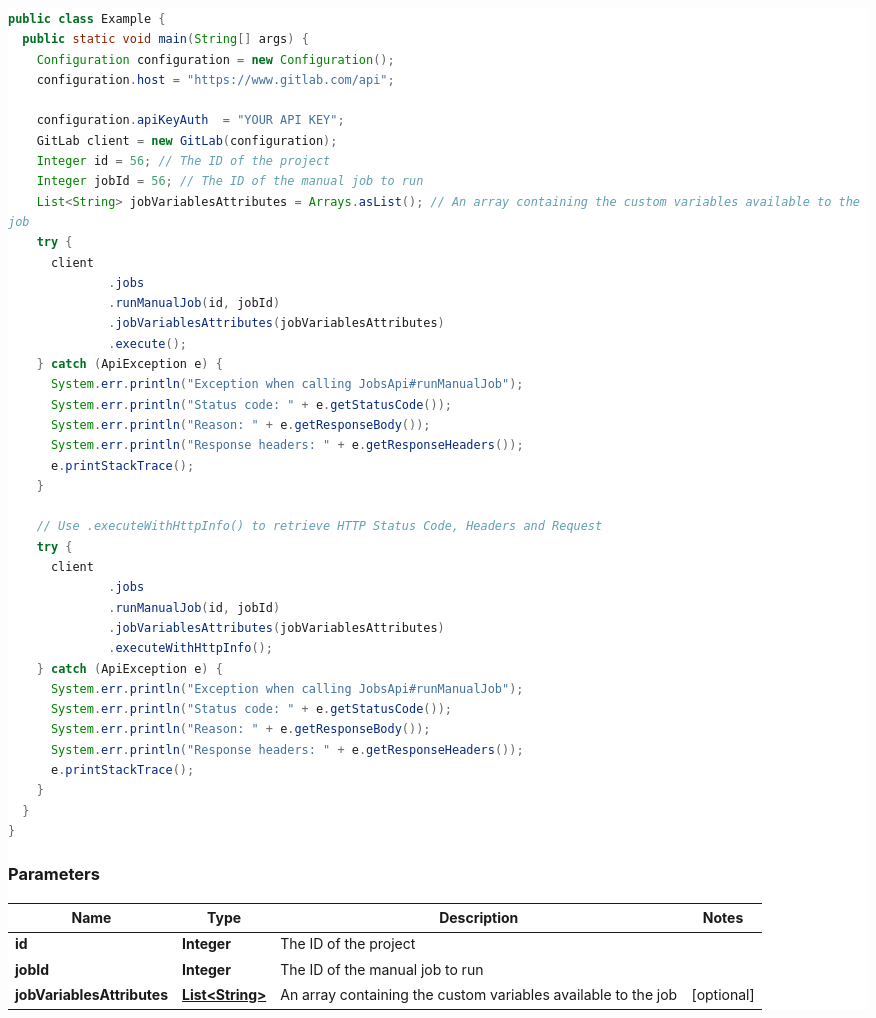 ```java
public class Example {
  public static void main(String[] args) {
    Configuration configuration = new Configuration();
    configuration.host = "https://www.gitlab.com/api";
    
    configuration.apiKeyAuth  = "YOUR API KEY";
    GitLab client = new GitLab(configuration);
    Integer id = 56; // The ID of the project
    Integer jobId = 56; // The ID of the manual job to run
    List<String> jobVariablesAttributes = Arrays.asList(); // An array containing the custom variables available to the job
    try {
      client
              .jobs
              .runManualJob(id, jobId)
              .jobVariablesAttributes(jobVariablesAttributes)
              .execute();
    } catch (ApiException e) {
      System.err.println("Exception when calling JobsApi#runManualJob");
      System.err.println("Status code: " + e.getStatusCode());
      System.err.println("Reason: " + e.getResponseBody());
      System.err.println("Response headers: " + e.getResponseHeaders());
      e.printStackTrace();
    }

    // Use .executeWithHttpInfo() to retrieve HTTP Status Code, Headers and Request
    try {
      client
              .jobs
              .runManualJob(id, jobId)
              .jobVariablesAttributes(jobVariablesAttributes)
              .executeWithHttpInfo();
    } catch (ApiException e) {
      System.err.println("Exception when calling JobsApi#runManualJob");
      System.err.println("Status code: " + e.getStatusCode());
      System.err.println("Reason: " + e.getResponseBody());
      System.err.println("Response headers: " + e.getResponseHeaders());
      e.printStackTrace();
    }
  }
}

```

### Parameters

| Name | Type | Description  | Notes |
|------------- | ------------- | ------------- | -------------|
| **id** | **Integer**| The ID of the project | |
| **jobId** | **Integer**| The ID of the manual job to run | |
| **jobVariablesAttributes** | [**List&lt;String&gt;**](String.md)| An array containing the custom variables available to the job | [optional] |

